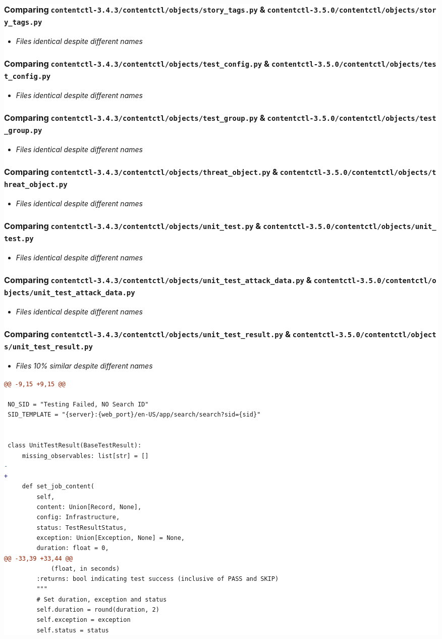 ### Comparing `contentctl-3.4.3/contentctl/objects/story_tags.py` & `contentctl-3.5.0/contentctl/objects/story_tags.py`

 * *Files identical despite different names*

### Comparing `contentctl-3.4.3/contentctl/objects/test_config.py` & `contentctl-3.5.0/contentctl/objects/test_config.py`

 * *Files identical despite different names*

### Comparing `contentctl-3.4.3/contentctl/objects/test_group.py` & `contentctl-3.5.0/contentctl/objects/test_group.py`

 * *Files identical despite different names*

### Comparing `contentctl-3.4.3/contentctl/objects/threat_object.py` & `contentctl-3.5.0/contentctl/objects/threat_object.py`

 * *Files identical despite different names*

### Comparing `contentctl-3.4.3/contentctl/objects/unit_test.py` & `contentctl-3.5.0/contentctl/objects/unit_test.py`

 * *Files identical despite different names*

### Comparing `contentctl-3.4.3/contentctl/objects/unit_test_attack_data.py` & `contentctl-3.5.0/contentctl/objects/unit_test_attack_data.py`

 * *Files identical despite different names*

### Comparing `contentctl-3.4.3/contentctl/objects/unit_test_result.py` & `contentctl-3.5.0/contentctl/objects/unit_test_result.py`

 * *Files 10% similar despite different names*

```diff
@@ -9,15 +9,15 @@
 
 NO_SID = "Testing Failed, NO Search ID"
 SID_TEMPLATE = "{server}:{web_port}/en-US/app/search/search?sid={sid}"
 
 
 class UnitTestResult(BaseTestResult):
     missing_observables: list[str] = []
-
+    
     def set_job_content(
         self,
         content: Union[Record, None],
         config: Infrastructure,
         status: TestResultStatus,
         exception: Union[Exception, None] = None,
         duration: float = 0,
@@ -33,39 +33,44 @@
             (float, in seconds)
         :returns: bool indicating test success (inclusive of PASS and SKIP)
         """
         # Set duration, exception and status
         self.duration = round(duration, 2)
         self.exception = exception
         self.status = status
```